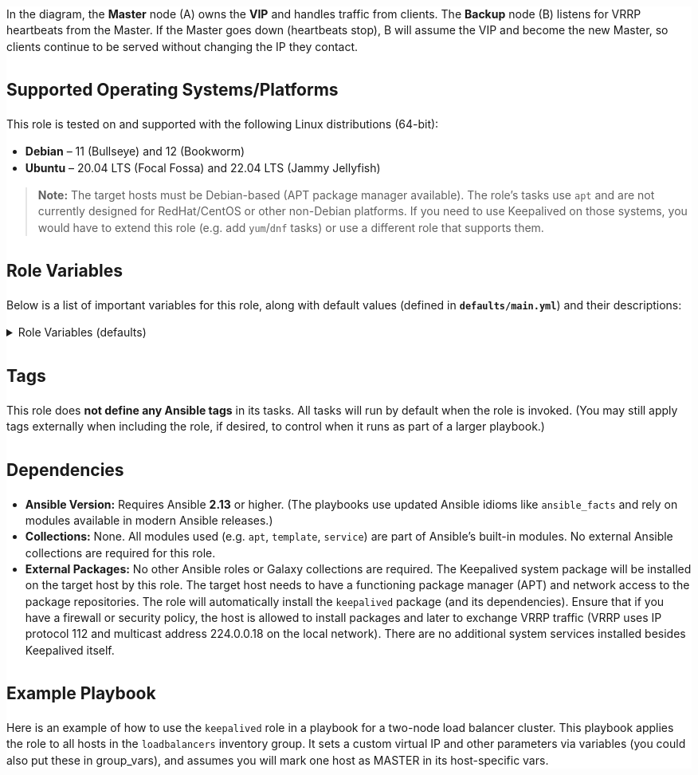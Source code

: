 In the diagram, the **Master** node (A) owns the **VIP** and handles traffic from clients. The **Backup** node (B) listens for VRRP heartbeats from the Master. If the Master goes down (heartbeats stop), B will assume the VIP and become the new Master, so clients continue to be served without changing the IP they contact.

## Supported Operating Systems/Platforms

This role is tested on and supported with the following Linux distributions (64-bit):

* **Debian** – 11 (Bullseye) and 12 (Bookworm)
* **Ubuntu** – 20.04 LTS (Focal Fossa) and 22.04 LTS (Jammy Jellyfish)

> **Note:** The target hosts must be Debian-based (APT package manager available). The role’s tasks use `apt` and are not currently designed for RedHat/CentOS or other non-Debian platforms. If you need to use Keepalived on those systems, you would have to extend this role (e.g. add `yum`/`dnf` tasks) or use a different role that supports them.

## Role Variables

Below is a list of important variables for this role, along with default values (defined in **`defaults/main.yml`**) and their descriptions:



<details><summary>Role Variables (defaults)</summary></details>



## Tags

This role does **not define any Ansible tags** in its tasks. All tasks will run by default when the role is invoked. (You may still apply tags externally when including the role, if desired, to control when it runs as part of a larger playbook.)

## Dependencies

* **Ansible Version:** Requires Ansible **2.13** or higher. (The playbooks use updated Ansible idioms like `ansible_facts` and rely on modules available in modern Ansible releases.)
* **Collections:** None. All modules used (e.g. `apt`, `template`, `service`) are part of Ansible’s built-in modules. No external Ansible collections are required for this role.
* **External Packages:** No other Ansible roles or Galaxy collections are required. The Keepalived system package will be installed on the target host by this role. The target host needs to have a functioning package manager (APT) and network access to the package repositories. The role will automatically install the `keepalived` package (and its dependencies). Ensure that if you have a firewall or security policy, the host is allowed to install packages and later to exchange VRRP traffic (VRRP uses IP protocol 112 and multicast address 224.0.0.18 on the local network). There are no additional system services installed besides Keepalived itself.

## Example Playbook

Here is an example of how to use the `keepalived` role in a playbook for a two-node load balancer cluster. This playbook applies the role to all hosts in the `loadbalancers` inventory group. It sets a custom virtual IP and other parameters via variables (you could also put these in group_vars), and assumes you will mark one host as MASTER in its host-specific vars.
